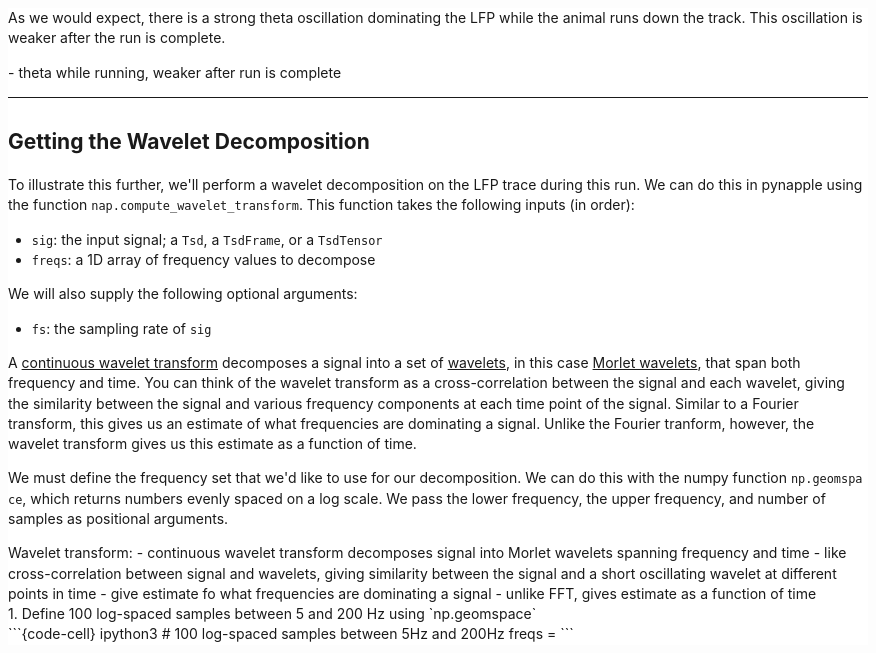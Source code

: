 ```{code-cell} ipython3
```

As we would expect, there is a strong theta oscillation dominating the LFP while the animal runs down the track. This oscillation is weaker after the run is complete.

<div class="render-presenter">
- theta while running, weaker after run is complete
</div>

***

## Getting the Wavelet Decomposition

<div class="render-all">

To illustrate this further, we'll perform a wavelet decomposition on the LFP trace during this run. We can do this in pynapple using the function `nap.compute_wavelet_transform`. This function takes the following inputs (in order):
- `sig`: the input signal; a `Tsd`, a `TsdFrame`, or a `TsdTensor`
- `freqs`: a 1D array of frequency values to decompose

We will also supply the following optional arguments:
- `fs`: the sampling rate of `sig`

</div>

A [continuous wavelet transform](https://en.wikipedia.org/wiki/Continuous_wavelet_transform) decomposes a signal into a set of [wavelets](https://en.wikipedia.org/wiki/Wavelet), in this case [Morlet wavelets](https://en.wikipedia.org/wiki/Morlet_wavelet), that span both frequency and time. You can think of the wavelet transform as a cross-correlation between the signal and each wavelet, giving the similarity between the signal and various frequency components at each time point of the signal. Similar to a Fourier transform, this gives us an estimate of what frequencies are dominating a signal. Unlike the Fourier tranform, however, the wavelet transform gives us this estimate as a function of time.

We must define the frequency set that we'd like to use for our decomposition. We can do this with the numpy function `np.geomspace`, which returns numbers evenly spaced on a log scale. We pass the lower frequency, the upper frequency, and number of samples as positional arguments.

<div class="render-presenter">
Wavelet transform:
- continuous wavelet transform decomposes signal into Morlet wavelets spanning frequency and time
- like cross-correlation between signal and wavelets, giving similarity between the signal and a short oscillating wavelet at different points in time
- give estimate fo what frequencies are dominating a signal
- unlike FFT, gives estimate as a function of time
</div>

<div class="render-user render-presenter">
1. Define 100 log-spaced samples between 5 and 200 Hz using `np.geomspace`
</div>

<div class="render-user">
```{code-cell} ipython3
# 100 log-spaced samples between 5Hz and 200Hz
freqs = 
```
</div>
